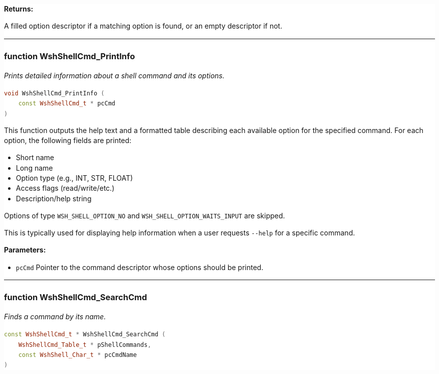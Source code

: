 

**Returns:**

A filled option descriptor if a matching option is found, or an empty descriptor if not. 





        

<hr>



### function WshShellCmd\_PrintInfo 

_Prints detailed information about a shell command and its options._ 
```C++
void WshShellCmd_PrintInfo (
    const WshShellCmd_t * pcCmd
) 
```



This function outputs the help text and a formatted table describing each available option for the specified command. For each option, the following fields are printed:
* Short name
* Long name
* Option type (e.g., INT, STR, FLOAT)
* Access flags (read/write/etc.)
* Description/help string




Options of type `WSH_SHELL_OPTION_NO` and `WSH_SHELL_OPTION_WAITS_INPUT` are skipped.


This is typically used for displaying help information when a user requests `--help` for a specific command.




**Parameters:**


* `pcCmd` Pointer to the command descriptor whose options should be printed. 




        

<hr>



### function WshShellCmd\_SearchCmd 

_Finds a command by its name._ 
```C++
const WshShellCmd_t * WshShellCmd_SearchCmd (
    WshShellCmd_Table_t * pShellCommands,
    const WshShell_Char_t * pcCmdName
) 
```
